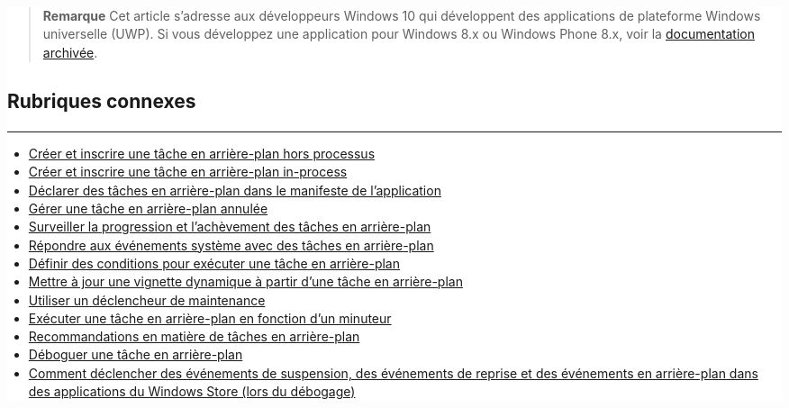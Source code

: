 > **Remarque** Cet article s’adresse aux développeurs Windows 10 qui développent des applications de plateforme Windows universelle (UWP). Si vous développez une application pour Windows 8.x ou Windows Phone 8.x, voir la [documentation archivée](http://go.microsoft.com/fwlink/p/?linkid=619132).

## <a name="related-topics"></a>Rubriques connexes

****

* [Créer et inscrire une tâche en arrière-plan hors processus](create-and-register-a-background-task.md)
* [Créer et inscrire une tâche en arrière-plan in-process](create-and-register-an-inproc-background-task.md)
* [Déclarer des tâches en arrière-plan dans le manifeste de l’application](declare-background-tasks-in-the-application-manifest.md)
* [Gérer une tâche en arrière-plan annulée](handle-a-cancelled-background-task.md)
* [Surveiller la progression et l’achèvement des tâches en arrière-plan](monitor-background-task-progress-and-completion.md)
* [Répondre aux événements système avec des tâches en arrière-plan](respond-to-system-events-with-background-tasks.md)
* [Définir des conditions pour exécuter une tâche en arrière-plan](set-conditions-for-running-a-background-task.md)
* [Mettre à jour une vignette dynamique à partir d’une tâche en arrière-plan](update-a-live-tile-from-a-background-task.md)
* [Utiliser un déclencheur de maintenance](use-a-maintenance-trigger.md)
* [Exécuter une tâche en arrière-plan en fonction d’un minuteur](run-a-background-task-on-a-timer-.md)
* [Recommandations en matière de tâches en arrière-plan](guidelines-for-background-tasks.md)
* [Déboguer une tâche en arrière-plan](debug-a-background-task.md)
* [Comment déclencher des événements de suspension, des événements de reprise et des événements en arrière-plan dans des applications du Windows Store (lors du débogage)](http://go.microsoft.com/fwlink/p/?linkid=254345)

 

 






